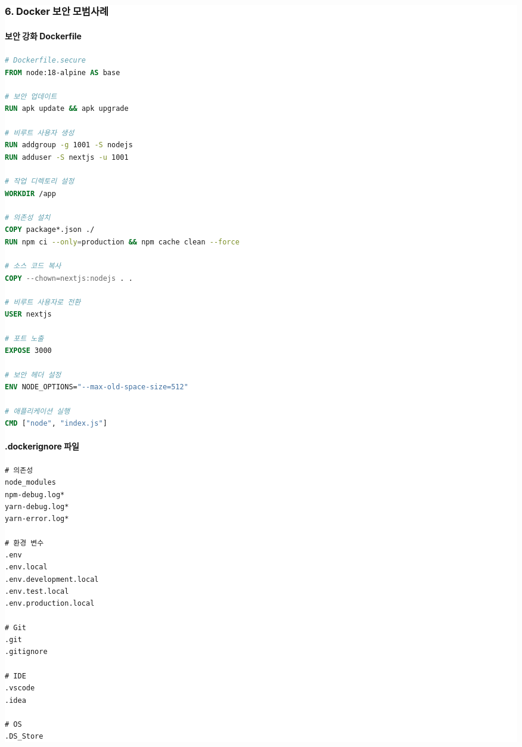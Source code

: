 ### 6. Docker 보안 모범사례

#### 보안 강화 Dockerfile

```dockerfile
# Dockerfile.secure
FROM node:18-alpine AS base

# 보안 업데이트
RUN apk update && apk upgrade

# 비루트 사용자 생성
RUN addgroup -g 1001 -S nodejs
RUN adduser -S nextjs -u 1001

# 작업 디렉토리 설정
WORKDIR /app

# 의존성 설치
COPY package*.json ./
RUN npm ci --only=production && npm cache clean --force

# 소스 코드 복사
COPY --chown=nextjs:nodejs . .

# 비루트 사용자로 전환
USER nextjs

# 포트 노출
EXPOSE 3000

# 보안 헤더 설정
ENV NODE_OPTIONS="--max-old-space-size=512"

# 애플리케이션 실행
CMD ["node", "index.js"]
```

#### .dockerignore 파일

```dockerignore
# 의존성
node_modules
npm-debug.log*
yarn-debug.log*
yarn-error.log*

# 환경 변수
.env
.env.local
.env.development.local
.env.test.local
.env.production.local

# Git
.git
.gitignore

# IDE
.vscode
.idea

# OS
.DS_Store
```